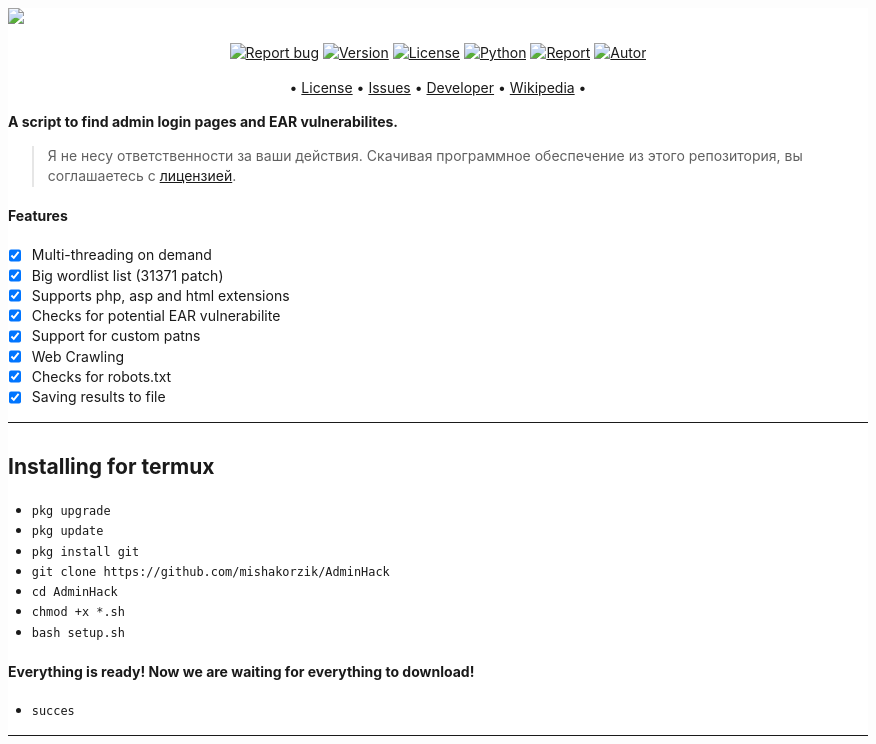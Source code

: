 <img width="99.9%" src="https://raw.githubusercontent.com/mishakorzik/mishakorzik.menu.io/master/img/AdminHackImg/IMG-adc29ed25806177260186a4fbdbe70c9-V.jpg"/>

<p align="center">
<a href="mailto:developer.mishakorzhik@gmail.com"><img title="Report bug" src="https://img.shields.io/badge/email-developer.mishakorzhik%40gmail.com-darkred?style=for-the-badge&logo=gmail"></a>
<a href="https://github.com/mishakorzik/AdminHack"><img title="Version" src="https://img.shields.io/badge/Version-1.7.4-red?style=for-the-badge&logo="></a>
<a href="https://github.com/mishakorzik/AdminHack/blob/main/LICENSE"><img title="License" src="https://img.shields.io/badge/License-GNU-red?style=for-the-badge&logo=gnu"></a>
<a href=""><img title="Python" src="https://img.shields.io/badge/Python-3.x-orange?style=for-the-badge&logo=python"></a>
<a href="https://github.com/mishakorzik"><img title="Report" src="https://img.shields.io/badge/Copyring-2021-yellow?style=for-the-badge&logo=github"></a>
<a href="https://github.com/mishakorzik"><img title="Autor" src="https://img.shields.io/badge/Author-mishakorzik-yellow?style=for-the-badge&logo=github"></a>

</p>

<p align="center">
• <a href="https://github.com/mishakorzik/AdminHack/blob/main/LICENSE">License</a> 
• <a href="https://github.com/mishakorzik/AdminHack/issues">Issues</a> 
• <a href="https://github.com/mishakorzik">Developer</a> 
• <a href="https://github.com/mishakorzik/AdminHack/wiki">Wikipedia</a> •

</p>


**A script to find admin login pages and EAR vulnerabilites.**

> Я не несу ответственности за ваши действия. Скачивая программное обеспечение из этого репозитория, вы соглашаетесь с [лицензией](https://github.com/mishakorzik/AdminHack/blob/main/LICENSE).

#### Features
- [x] Multi-threading on demand
- [x] Big wordlist list (31371 patch)
- [x] Supports php, asp and html extensions
- [x] Checks for potential EAR vulnerabilite
- [x] Support for custom patns
- [x] Web Crawling
- [x] Checks for robots.txt
- [x] Saving results to file

---
## Installing for termux

* `pkg upgrade`
* `pkg update`
* `pkg install git`
* `git clone https://github.com/mishakorzik/AdminHack`
* `cd AdminHack`
* `chmod +x *.sh`
* `bash setup.sh`

#### Everything is ready! Now we are waiting for everything to download!
 * `succes`

---